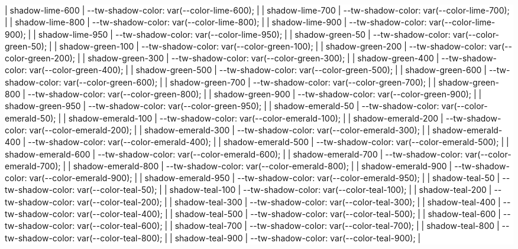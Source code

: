 | shadow-lime-600 | --tw-shadow-color: var(--color-lime-600); |
| shadow-lime-700 | --tw-shadow-color: var(--color-lime-700); |
| shadow-lime-800 | --tw-shadow-color: var(--color-lime-800); |
| shadow-lime-900 | --tw-shadow-color: var(--color-lime-900); |
| shadow-lime-950 | --tw-shadow-color: var(--color-lime-950); |
| shadow-green-50 | --tw-shadow-color: var(--color-green-50); |
| shadow-green-100 | --tw-shadow-color: var(--color-green-100); |
| shadow-green-200 | --tw-shadow-color: var(--color-green-200); |
| shadow-green-300 | --tw-shadow-color: var(--color-green-300); |
| shadow-green-400 | --tw-shadow-color: var(--color-green-400); |
| shadow-green-500 | --tw-shadow-color: var(--color-green-500); |
| shadow-green-600 | --tw-shadow-color: var(--color-green-600); |
| shadow-green-700 | --tw-shadow-color: var(--color-green-700); |
| shadow-green-800 | --tw-shadow-color: var(--color-green-800); |
| shadow-green-900 | --tw-shadow-color: var(--color-green-900); |
| shadow-green-950 | --tw-shadow-color: var(--color-green-950); |
| shadow-emerald-50 | --tw-shadow-color: var(--color-emerald-50); |
| shadow-emerald-100 | --tw-shadow-color: var(--color-emerald-100); |
| shadow-emerald-200 | --tw-shadow-color: var(--color-emerald-200); |
| shadow-emerald-300 | --tw-shadow-color: var(--color-emerald-300); |
| shadow-emerald-400 | --tw-shadow-color: var(--color-emerald-400); |
| shadow-emerald-500 | --tw-shadow-color: var(--color-emerald-500); |
| shadow-emerald-600 | --tw-shadow-color: var(--color-emerald-600); |
| shadow-emerald-700 | --tw-shadow-color: var(--color-emerald-700); |
| shadow-emerald-800 | --tw-shadow-color: var(--color-emerald-800); |
| shadow-emerald-900 | --tw-shadow-color: var(--color-emerald-900); |
| shadow-emerald-950 | --tw-shadow-color: var(--color-emerald-950); |
| shadow-teal-50 | --tw-shadow-color: var(--color-teal-50); |
| shadow-teal-100 | --tw-shadow-color: var(--color-teal-100); |
| shadow-teal-200 | --tw-shadow-color: var(--color-teal-200); |
| shadow-teal-300 | --tw-shadow-color: var(--color-teal-300); |
| shadow-teal-400 | --tw-shadow-color: var(--color-teal-400); |
| shadow-teal-500 | --tw-shadow-color: var(--color-teal-500); |
| shadow-teal-600 | --tw-shadow-color: var(--color-teal-600); |
| shadow-teal-700 | --tw-shadow-color: var(--color-teal-700); |
| shadow-teal-800 | --tw-shadow-color: var(--color-teal-800); |
| shadow-teal-900 | --tw-shadow-color: var(--color-teal-900); |
